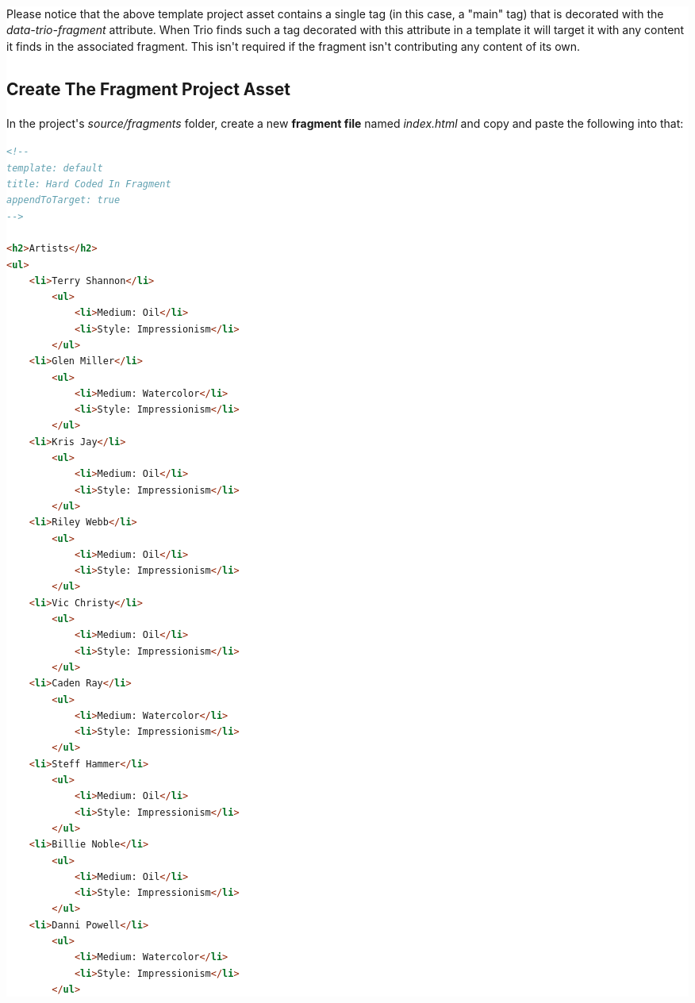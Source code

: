 Please notice that the above template project asset contains a single tag (in this case, a "main" tag) that is decorated with the _data-trio-fragment_ attribute. When Trio finds such a tag decorated with this attribute in a template it will target it with any content it finds in the associated fragment. This isn't required if the fragment isn't contributing any content of its own.

## Create The Fragment Project Asset

In the project's _source/fragments_ folder, create a new __fragment file__ named _index.html_ and copy and paste the following into that:

```html
<!--
template: default
title: Hard Coded In Fragment
appendToTarget: true
-->

<h2>Artists</h2>
<ul>
    <li>Terry Shannon</li>
        <ul>
            <li>Medium: Oil</li>
            <li>Style: Impressionism</li>
        </ul>
    <li>Glen Miller</li>
        <ul>
            <li>Medium: Watercolor</li>
            <li>Style: Impressionism</li>
        </ul>
    <li>Kris Jay</li>
        <ul>
            <li>Medium: Oil</li>
            <li>Style: Impressionism</li>
        </ul>
    <li>Riley Webb</li>
        <ul>
            <li>Medium: Oil</li>
            <li>Style: Impressionism</li>
        </ul>
    <li>Vic Christy</li>
        <ul>
            <li>Medium: Oil</li>
            <li>Style: Impressionism</li>
        </ul>
    <li>Caden Ray</li>
        <ul>
            <li>Medium: Watercolor</li>
            <li>Style: Impressionism</li>
        </ul>
    <li>Steff Hammer</li>
        <ul>
            <li>Medium: Oil</li>
            <li>Style: Impressionism</li>
        </ul>
    <li>Billie Noble</li>
        <ul>
            <li>Medium: Oil</li>
            <li>Style: Impressionism</li>
        </ul>
    <li>Danni Powell</li>
        <ul>
            <li>Medium: Watercolor</li>
            <li>Style: Impressionism</li>
        </ul>
```